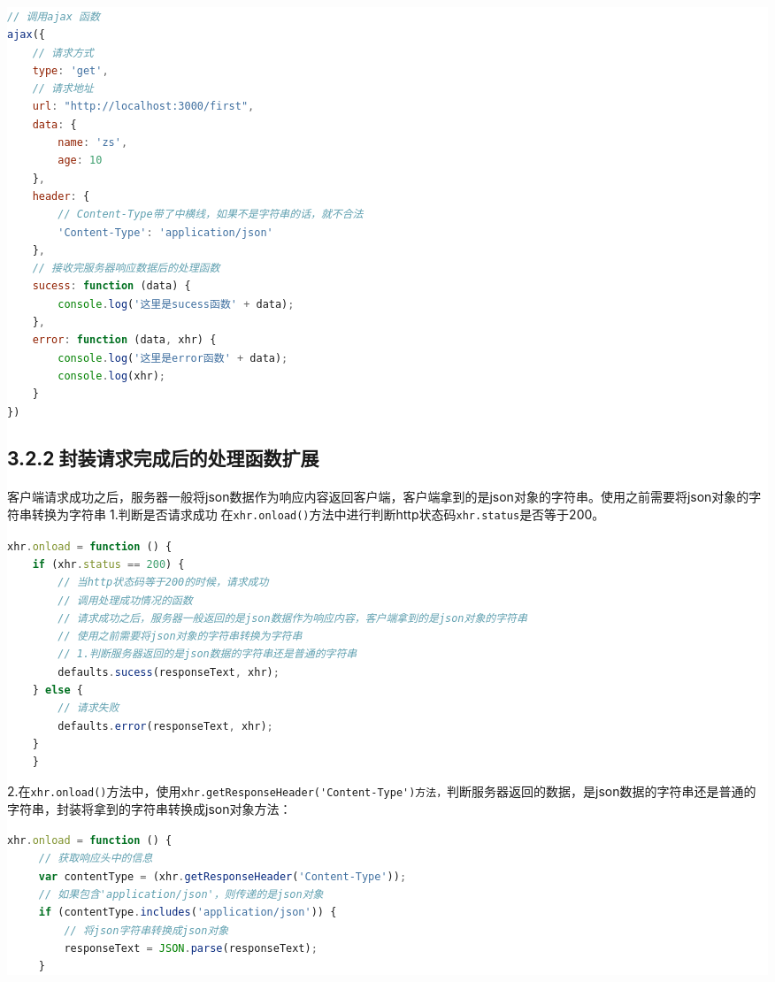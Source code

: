 ```javascript
// 调用ajax 函数
ajax({
    // 请求方式
    type: 'get',
    // 请求地址
    url: "http://localhost:3000/first",
    data: {
        name: 'zs',
        age: 10
    },
    header: {
        // Content-Type带了中横线，如果不是字符串的话，就不合法
        'Content-Type': 'application/json'
    },
    // 接收完服务器响应数据后的处理函数
    sucess: function (data) {
        console.log('这里是sucess函数' + data);
    },
    error: function (data, xhr) {
        console.log('这里是error函数' + data);
        console.log(xhr);
    }
})
```
## 3.2.2 封装请求完成后的处理函数扩展
客户端请求成功之后，服务器一般将json数据作为响应内容返回客户端，客户端拿到的是json对象的字符串。使用之前需要将json对象的字符串转换为字符串
1.判断是否请求成功
在`xhr.onload()`方法中进行判断http状态码`xhr.status`是否等于200。

```javascript
xhr.onload = function () {
	if (xhr.status == 200) {
	    // 当http状态码等于200的时候，请求成功
	    // 调用处理成功情况的函数
	    // 请求成功之后，服务器一般返回的是json数据作为响应内容，客户端拿到的是json对象的字符串
	    // 使用之前需要将json对象的字符串转换为字符串
	    // 1.判断服务器返回的是json数据的字符串还是普通的字符串
	    defaults.sucess(responseText, xhr);
	} else {
	    // 请求失败
	    defaults.error(responseText, xhr);
	}
	}
```

2.在`xhr.onload()`方法中，使用`xhr.getResponseHeader('Content-Type')方法，`判断服务器返回的数据，是json数据的字符串还是普通的字符串，封装将拿到的字符串转换成json对象方法：

```javascript
xhr.onload = function () {
     // 获取响应头中的信息
     var contentType = (xhr.getResponseHeader('Content-Type'));
     // 如果包含'application/json'，则传递的是json对象
     if (contentType.includes('application/json')) {
         // 将json字符串转换成json对象
         responseText = JSON.parse(responseText);
     }
```
